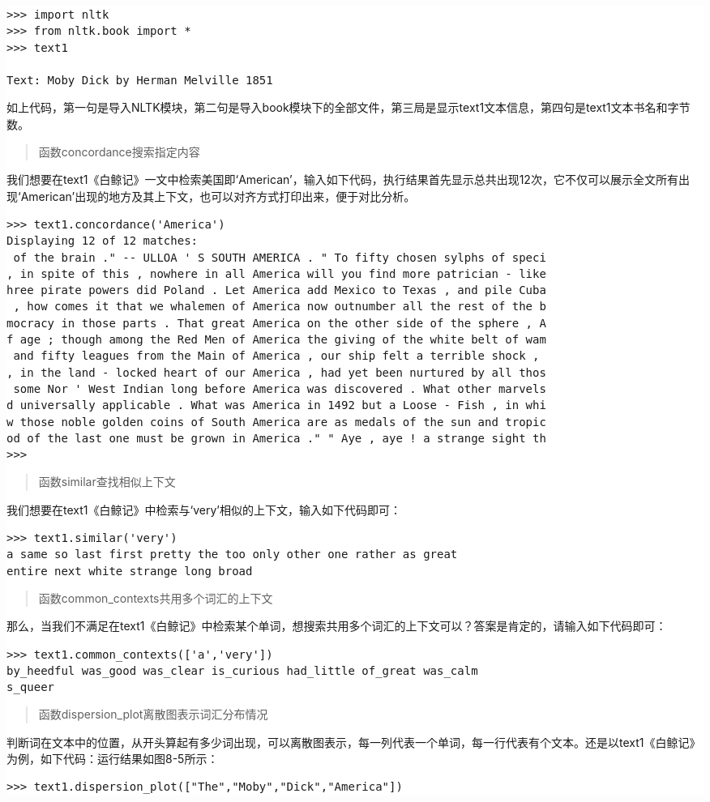 <pre>
>>> import nltk
>>> from nltk.book import *
>>> text1
 
Text: Moby Dick by Herman Melville 1851
</pre>

如上代码，第一句是导入NLTK模块，第二句是导入book模块下的全部文件，第三局是显示text1文本信息，第四句是text1文本书名和字节数。

> 函数concordance搜索指定内容

我们想要在text1《白鲸记》一文中检索美国即‘American’，输入如下代码，执行结果首先显示总共出现12次，它不仅可以展示全文所有出现‘American’出现的地方及其上下文，也可以对齐方式打印出来，便于对比分析。
<pre>
>>> text1.concordance('America')
Displaying 12 of 12 matches:
 of the brain ." -- ULLOA ' S SOUTH AMERICA . " To fifty chosen sylphs of speci
, in spite of this , nowhere in all America will you find more patrician - like
hree pirate powers did Poland . Let America add Mexico to Texas , and pile Cuba
 , how comes it that we whalemen of America now outnumber all the rest of the b
mocracy in those parts . That great America on the other side of the sphere , A
f age ; though among the Red Men of America the giving of the white belt of wam
 and fifty leagues from the Main of America , our ship felt a terrible shock , 
, in the land - locked heart of our America , had yet been nurtured by all thos
 some Nor ' West Indian long before America was discovered . What other marvels
d universally applicable . What was America in 1492 but a Loose - Fish , in whi
w those noble golden coins of South America are as medals of the sun and tropic
od of the last one must be grown in America ." " Aye , aye ! a strange sight th
>>>
</pre>

> 函数similar查找相似上下文

我们想要在text1《白鲸记》中检索与‘very’相似的上下文，输入如下代码即可：
<pre>
>>> text1.similar('very')
a same so last first pretty the too only other one rather as great
entire next white strange long broad
</pre>

> 函数common_contexts共用多个词汇的上下文

那么，当我们不满足在text1《白鲸记》中检索某个单词，想搜索共用多个词汇的上下文可以？答案是肯定的，请输入如下代码即可：
<pre>
>>> text1.common_contexts(['a','very'])
by_heedful was_good was_clear is_curious had_little of_great was_calm
s_queer
</pre>

> 函数dispersion_plot离散图表示词汇分布情况

判断词在文本中的位置，从开头算起有多少词出现，可以离散图表示，每一列代表一个单词，每一行代表有个文本。还是以text1《白鲸记》为例，如下代码：运行结果如图8-5所示：
<pre>
>>> text1.dispersion_plot(["The","Moby","Dick","America"])
</pre>
